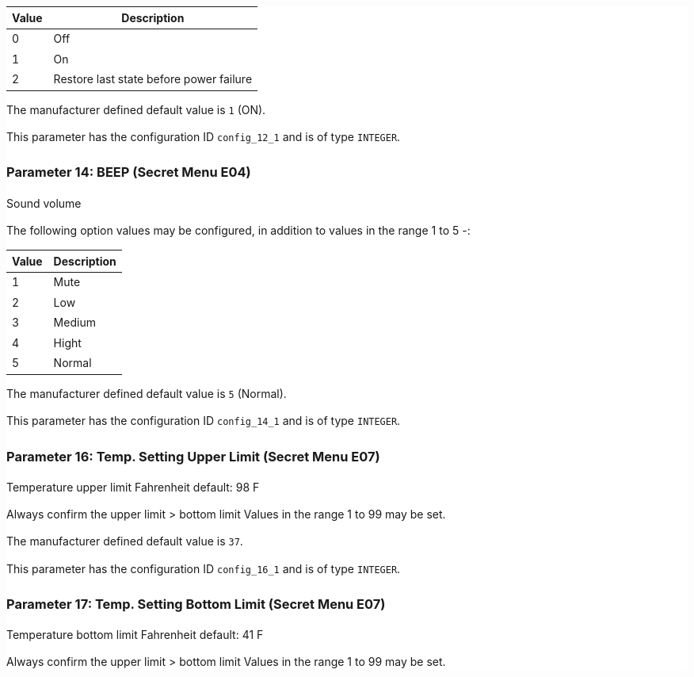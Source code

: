 | Value  | Description |
|--------|-------------|
| 0 | Off |
| 1 | On |
| 2 | Restore last state before power failure |

The manufacturer defined default value is ```1``` (ON).

This parameter has the configuration ID ```config_12_1``` and is of type ```INTEGER```.


### Parameter 14: BEEP (Secret Menu E04)

Sound volume

The following option values may be configured, in addition to values in the range 1 to 5 -:

| Value  | Description |
|--------|-------------|
| 1 | Mute |
| 2 | Low |
| 3 | Medium |
| 4 | Hight |
| 5 | Normal |

The manufacturer defined default value is ```5``` (Normal).

This parameter has the configuration ID ```config_14_1``` and is of type ```INTEGER```.


### Parameter 16: Temp. Setting Upper Limit (Secret Menu E07)

Temperature upper limit
Fahrenheit default: 98 F  


Always confirm the upper limit > bottom limit
Values in the range 1 to 99 may be set.

The manufacturer defined default value is ```37```.

This parameter has the configuration ID ```config_16_1``` and is of type ```INTEGER```.


### Parameter 17: Temp. Setting Bottom Limit (Secret Menu E07)

Temperature bottom limit
Fahrenheit default: 41 F

Always confirm the upper limit > bottom limit
Values in the range 1 to 99 may be set.
